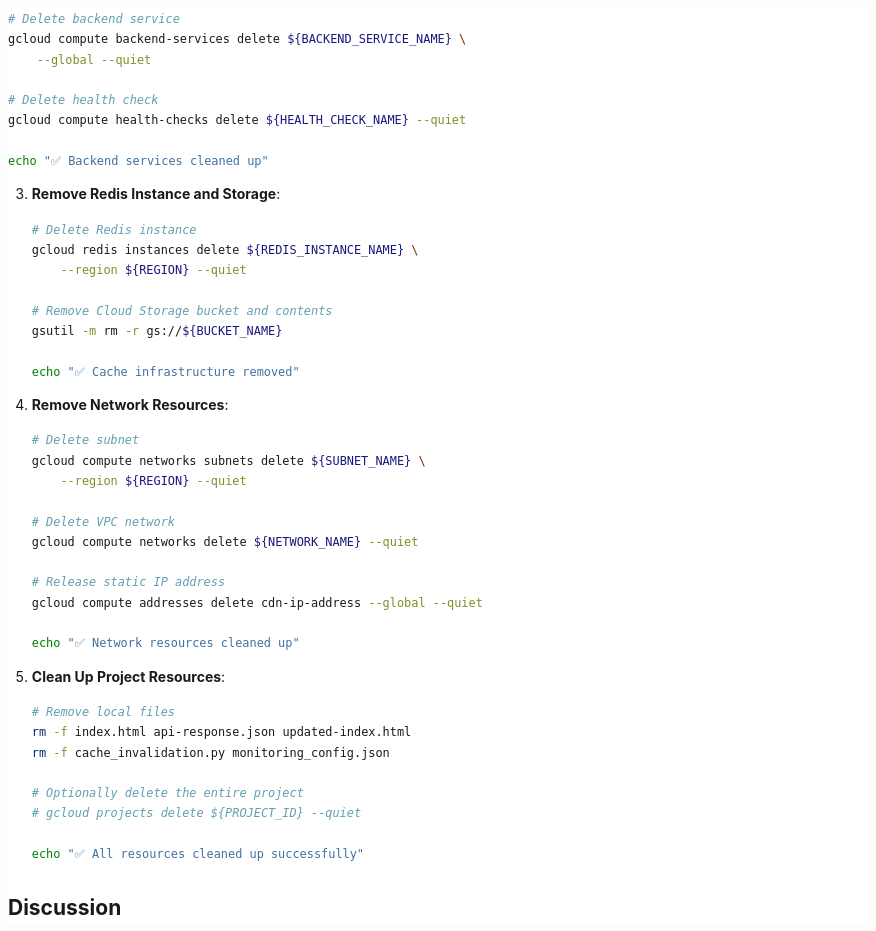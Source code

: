    ```bash
   # Delete backend service
   gcloud compute backend-services delete ${BACKEND_SERVICE_NAME} \
       --global --quiet
   
   # Delete health check
   gcloud compute health-checks delete ${HEALTH_CHECK_NAME} --quiet
   
   echo "✅ Backend services cleaned up"
   ```

3. **Remove Redis Instance and Storage**:

   ```bash
   # Delete Redis instance
   gcloud redis instances delete ${REDIS_INSTANCE_NAME} \
       --region ${REGION} --quiet
   
   # Remove Cloud Storage bucket and contents
   gsutil -m rm -r gs://${BUCKET_NAME}
   
   echo "✅ Cache infrastructure removed"
   ```

4. **Remove Network Resources**:

   ```bash
   # Delete subnet
   gcloud compute networks subnets delete ${SUBNET_NAME} \
       --region ${REGION} --quiet
   
   # Delete VPC network
   gcloud compute networks delete ${NETWORK_NAME} --quiet
   
   # Release static IP address
   gcloud compute addresses delete cdn-ip-address --global --quiet
   
   echo "✅ Network resources cleaned up"
   ```

5. **Clean Up Project Resources**:

   ```bash
   # Remove local files
   rm -f index.html api-response.json updated-index.html
   rm -f cache_invalidation.py monitoring_config.json
   
   # Optionally delete the entire project
   # gcloud projects delete ${PROJECT_ID} --quiet
   
   echo "✅ All resources cleaned up successfully"
   ```

## Discussion
